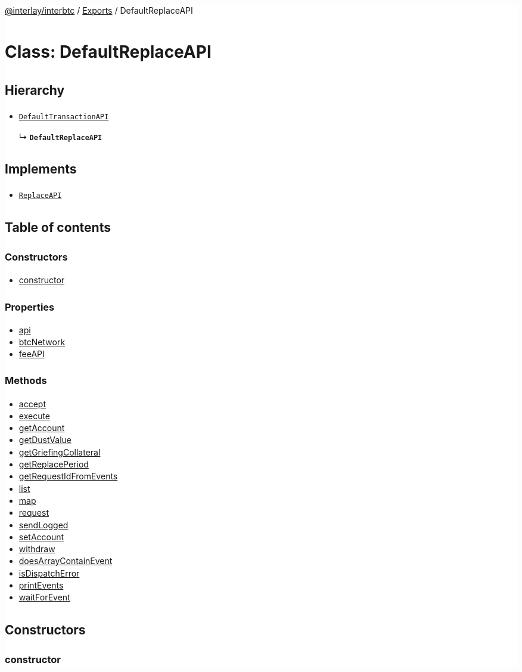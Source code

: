 [@interlay/interbtc](/README.md) / [Exports](/modules.md) / DefaultReplaceAPI

# Class: DefaultReplaceAPI

## Hierarchy

- [`DefaultTransactionAPI`](/classes/DefaultTransactionAPI.md)

  ↳ **`DefaultReplaceAPI`**

## Implements

- [`ReplaceAPI`](/interfaces/ReplaceAPI.md)

## Table of contents

### Constructors

- [constructor](/classes/DefaultReplaceAPI.md#constructor)

### Properties

- [api](/classes/DefaultReplaceAPI.md#api)
- [btcNetwork](/classes/DefaultReplaceAPI.md#btcnetwork)
- [feeAPI](/classes/DefaultReplaceAPI.md#feeapi)

### Methods

- [accept](/classes/DefaultReplaceAPI.md#accept)
- [execute](/classes/DefaultReplaceAPI.md#execute)
- [getAccount](/classes/DefaultReplaceAPI.md#getaccount)
- [getDustValue](/classes/DefaultReplaceAPI.md#getdustvalue)
- [getGriefingCollateral](/classes/DefaultReplaceAPI.md#getgriefingcollateral)
- [getReplacePeriod](/classes/DefaultReplaceAPI.md#getreplaceperiod)
- [getRequestIdFromEvents](/classes/DefaultReplaceAPI.md#getrequestidfromevents)
- [list](/classes/DefaultReplaceAPI.md#list)
- [map](/classes/DefaultReplaceAPI.md#map)
- [request](/classes/DefaultReplaceAPI.md#request)
- [sendLogged](/classes/DefaultReplaceAPI.md#sendlogged)
- [setAccount](/classes/DefaultReplaceAPI.md#setaccount)
- [withdraw](/classes/DefaultReplaceAPI.md#withdraw)
- [doesArrayContainEvent](/classes/DefaultReplaceAPI.md#doesarraycontainevent)
- [isDispatchError](/classes/DefaultReplaceAPI.md#isdispatcherror)
- [printEvents](/classes/DefaultReplaceAPI.md#printevents)
- [waitForEvent](/classes/DefaultReplaceAPI.md#waitforevent)

## Constructors

### constructor
